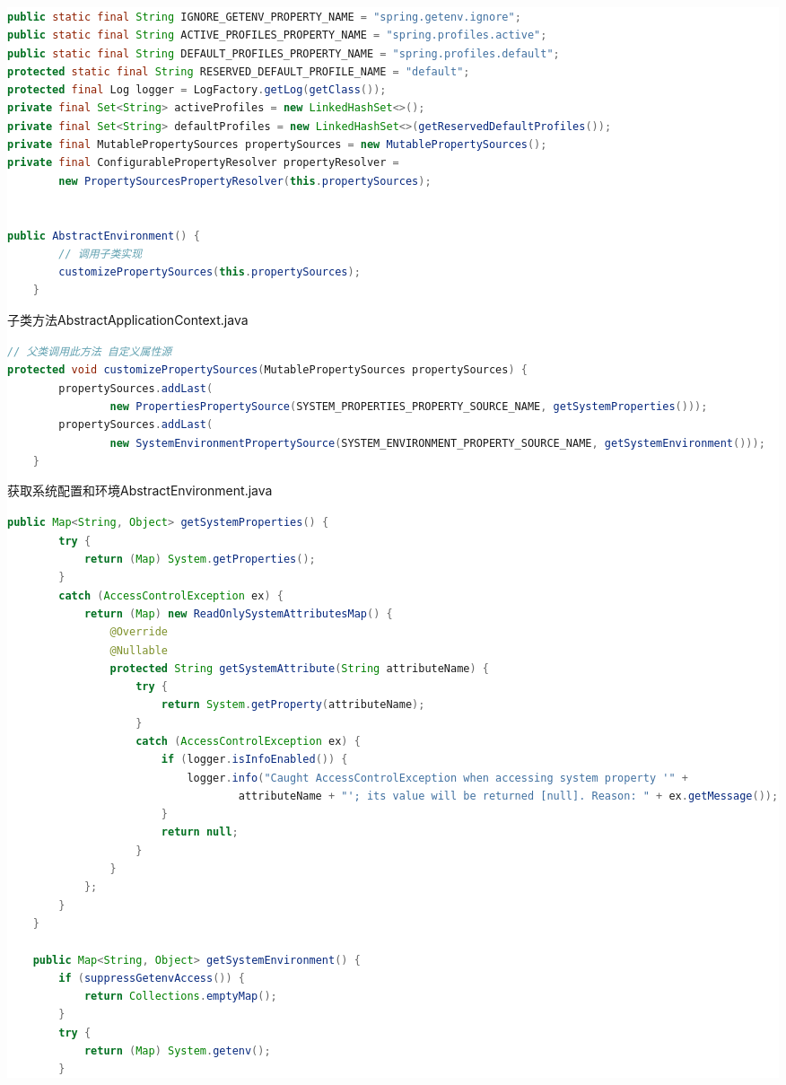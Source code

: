 ```java
public static final String IGNORE_GETENV_PROPERTY_NAME = "spring.getenv.ignore";
public static final String ACTIVE_PROFILES_PROPERTY_NAME = "spring.profiles.active";
public static final String DEFAULT_PROFILES_PROPERTY_NAME = "spring.profiles.default";
protected static final String RESERVED_DEFAULT_PROFILE_NAME = "default";
protected final Log logger = LogFactory.getLog(getClass());
private final Set<String> activeProfiles = new LinkedHashSet<>();
private final Set<String> defaultProfiles = new LinkedHashSet<>(getReservedDefaultProfiles());
private final MutablePropertySources propertySources = new MutablePropertySources();
private final ConfigurablePropertyResolver propertyResolver =
        new PropertySourcesPropertyResolver(this.propertySources);


public AbstractEnvironment() {
        // 调用子类实现
		customizePropertySources(this.propertySources);
	}
```
子类方法AbstractApplicationContext.java
```java
// 父类调用此方法 自定义属性源
protected void customizePropertySources(MutablePropertySources propertySources) {
		propertySources.addLast(
				new PropertiesPropertySource(SYSTEM_PROPERTIES_PROPERTY_SOURCE_NAME, getSystemProperties()));
		propertySources.addLast(
				new SystemEnvironmentPropertySource(SYSTEM_ENVIRONMENT_PROPERTY_SOURCE_NAME, getSystemEnvironment()));
	}
```
获取系统配置和环境AbstractEnvironment.java
```java
public Map<String, Object> getSystemProperties() {
		try {
			return (Map) System.getProperties();
		}
		catch (AccessControlException ex) {
			return (Map) new ReadOnlySystemAttributesMap() {
				@Override
				@Nullable
				protected String getSystemAttribute(String attributeName) {
					try {
						return System.getProperty(attributeName);
					}
					catch (AccessControlException ex) {
						if (logger.isInfoEnabled()) {
							logger.info("Caught AccessControlException when accessing system property '" +
									attributeName + "'; its value will be returned [null]. Reason: " + ex.getMessage());
						}
						return null;
					}
				}
			};
		}
	}

	public Map<String, Object> getSystemEnvironment() {
		if (suppressGetenvAccess()) {
			return Collections.emptyMap();
		}
		try {
			return (Map) System.getenv();
		}
```